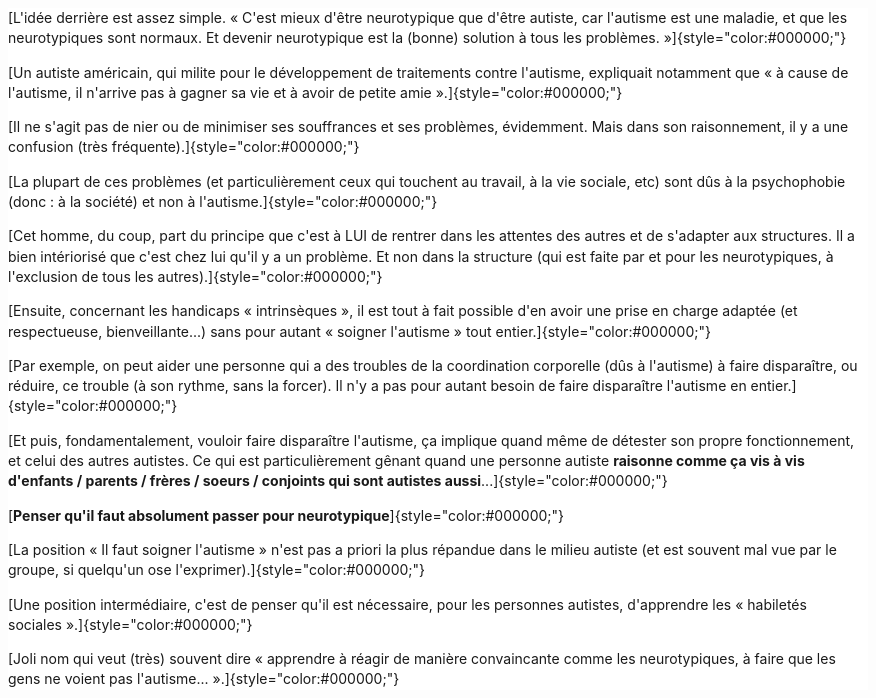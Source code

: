 [L'idée derrière est assez simple. « C'est mieux d'être neurotypique que
d'être autiste, car l'autisme est une maladie, et que les neurotypiques
sont normaux. Et devenir neurotypique est la (bonne) solution à tous les
problèmes. »]{style="color:#000000;"}

[Un autiste américain, qui milite pour le développement de traitements
contre l'autisme, expliquait notamment que « à cause de l'autisme, il
n'arrive pas à gagner sa vie et à avoir de petite
amie ».]{style="color:#000000;"}

[Il ne s'agit pas de nier ou de minimiser ses souffrances et ses
problèmes, évidemment. Mais dans son raisonnement, il y a une confusion
(très fréquente).]{style="color:#000000;"}

[La plupart de ces problèmes (et particulièrement ceux qui touchent au
travail, à la vie sociale, etc) sont dûs à la psychophobie (donc : à la
société) et non à l'autisme.]{style="color:#000000;"}

[Cet homme, du coup, part du principe que c'est à LUI de rentrer dans
les attentes des autres et de s'adapter aux structures. Il a bien
intériorisé que c'est chez lui qu'il y a un problème. Et non dans la
structure (qui est faite par et pour les neurotypiques, à l'exclusion de
tous les autres).]{style="color:#000000;"}

[Ensuite, concernant les handicaps « intrinsèques », il est tout à fait
possible d'en avoir une prise en charge adaptée (et respectueuse,
bienveillante...) sans pour autant « soigner l'autisme » tout
entier.]{style="color:#000000;"}

[Par exemple, on peut aider une personne qui a des troubles de la
coordination corporelle (dûs à l'autisme) à faire disparaître, ou
réduire, ce trouble (à son rythme, sans la forcer). Il n'y a pas pour
autant besoin de faire disparaître l'autisme en
entier.]{style="color:#000000;"}

[Et puis, fondamentalement, vouloir faire disparaître l'autisme, ça
implique quand même de détester son propre fonctionnement, et celui des
autres autistes. Ce qui est particulièrement gênant quand une personne
autiste **raisonne comme ça vis à vis d'enfants / parents / frères /
soeurs / conjoints qui sont autistes aussi**...]{style="color:#000000;"}

[**Penser qu'il faut absolument passer pour
neurotypique**]{style="color:#000000;"}

[La position « Il faut soigner l'autisme » n'est pas a priori la plus
répandue dans le milieu autiste (et est souvent mal vue par le groupe,
si quelqu'un ose l'exprimer).]{style="color:#000000;"}

[Une position intermédiaire, c'est de penser qu'il est nécessaire, pour
les personnes autistes, d'apprendre les « habiletés
sociales ».]{style="color:#000000;"}

[Joli nom qui veut (très) souvent dire « apprendre à réagir de manière
convaincante comme les neurotypiques, à faire que les gens ne voient pas
l'autisme... ».]{style="color:#000000;"}
